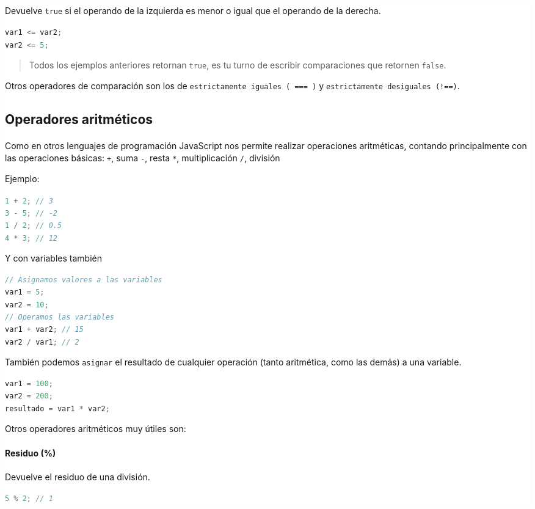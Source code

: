 Devuelve `true` si el operando de la izquierda es menor o igual que el operando de la derecha.

```js
var1 <= var2;
var2 <= 5;
```

> Todos los ejemplos anteriores retornan `true`, es tu turno de escribir comparaciones que retornen `false`.

Otros operadores de comparación son los de `estrictamente iguales ( === )` y `estrictamente desiguales (!==)`.

## Operadores aritméticos

Como en otros lenguajes de programación JavaScript nos permite realizar operaciones aritméticas, contando principalmente con las operaciones básicas:
`+`, suma
`-`, resta
`*`, multiplicación
`/`, división

Ejemplo:

```js
1 + 2; // 3
3 - 5; // -2
1 / 2; // 0.5
4 * 3; // 12
```

Y con variables también

```js
// Asignamos valores a las variables
var1 = 5;
var2 = 10;
// Operamos las variables
var1 + var2; // 15
var2 / var1; // 2
```

También podemos `asignar` el resultado de cualquier operación (tanto aritmética, como las demás) a una variable.

```js
var1 = 100;
var2 = 200;
resultado = var1 * var2;
```

Otros operadores aritméticos muy útiles son:

#### Residuo (%)

Devuelve el residuo de una división.

```js
5 % 2; // 1
```

